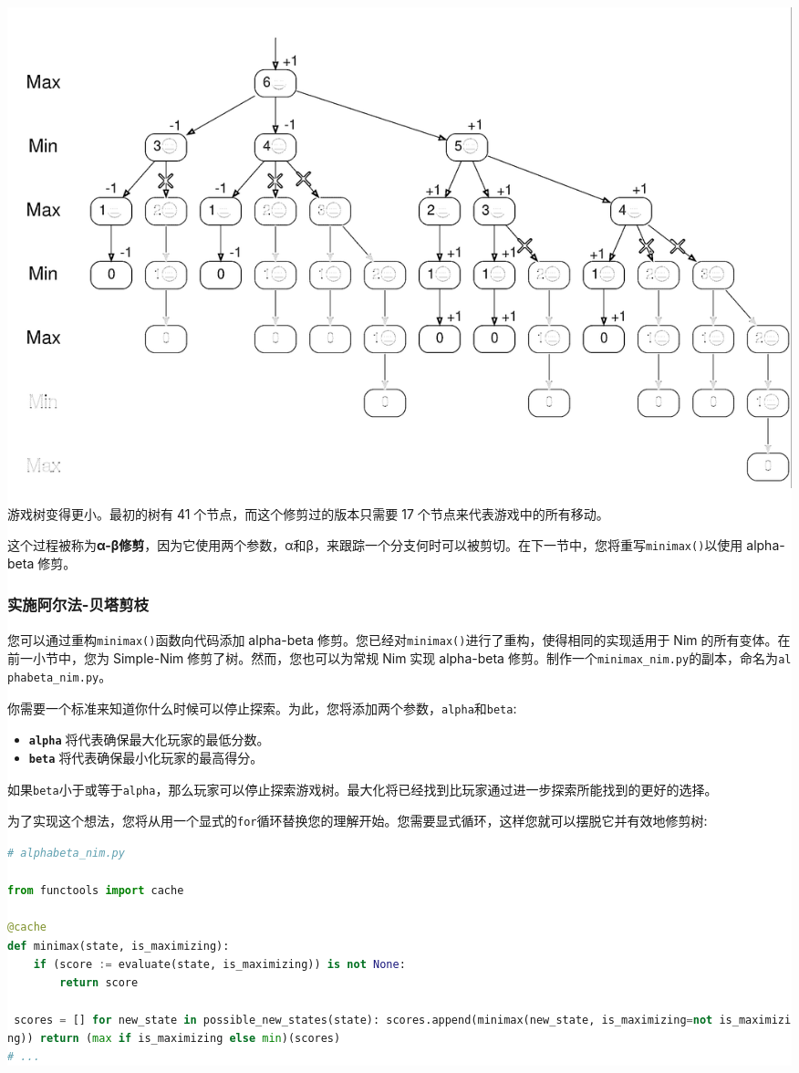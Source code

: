 [![A game tree of Simple-Nim with minimax scores on all nodes after alpha-beta pruning](img/30e11c0ee1ca7d761044a303109b96f2.png)](https://files.realpython.com/media/minimax_nim_tree_alphabeta.9583a8cc3285.png)

游戏树变得更小。最初的树有 41 个节点，而这个修剪过的版本只需要 17 个节点来代表游戏中的所有移动。

这个过程被称为**α-β修剪**，因为它使用两个参数，α和β，来跟踪一个分支何时可以被剪切。在下一节中，您将重写`minimax()`以使用 alpha-beta 修剪。

### 实施阿尔法-贝塔剪枝

您可以通过重构`minimax()`函数向代码添加 alpha-beta 修剪。您已经对`minimax()`进行了重构，使得相同的实现适用于 Nim 的所有变体。在前一小节中，您为 Simple-Nim 修剪了树。然而，您也可以为常规 Nim 实现 alpha-beta 修剪。制作一个`minimax_nim.py`的副本，命名为`alphabeta_nim.py`。

你需要一个标准来知道你什么时候可以停止探索。为此，您将添加两个参数，`alpha`和`beta`:

*   **`alpha`** 将代表确保最大化玩家的最低分数。
*   **`beta`** 将代表确保最小化玩家的最高得分。

如果`beta`小于或等于`alpha`，那么玩家可以停止探索游戏树。最大化将已经找到比玩家通过进一步探索所能找到的更好的选择。

为了实现这个想法，您将从用一个显式的`for`循环替换您的理解开始。您需要显式循环，这样您就可以摆脱它并有效地修剪树:

```py
# alphabeta_nim.py

from functools import cache

@cache
def minimax(state, is_maximizing):
    if (score := evaluate(state, is_maximizing)) is not None:
        return score

 scores = [] for new_state in possible_new_states(state): scores.append(minimax(new_state, is_maximizing=not is_maximizing)) return (max if is_maximizing else min)(scores) 
# ...
```

